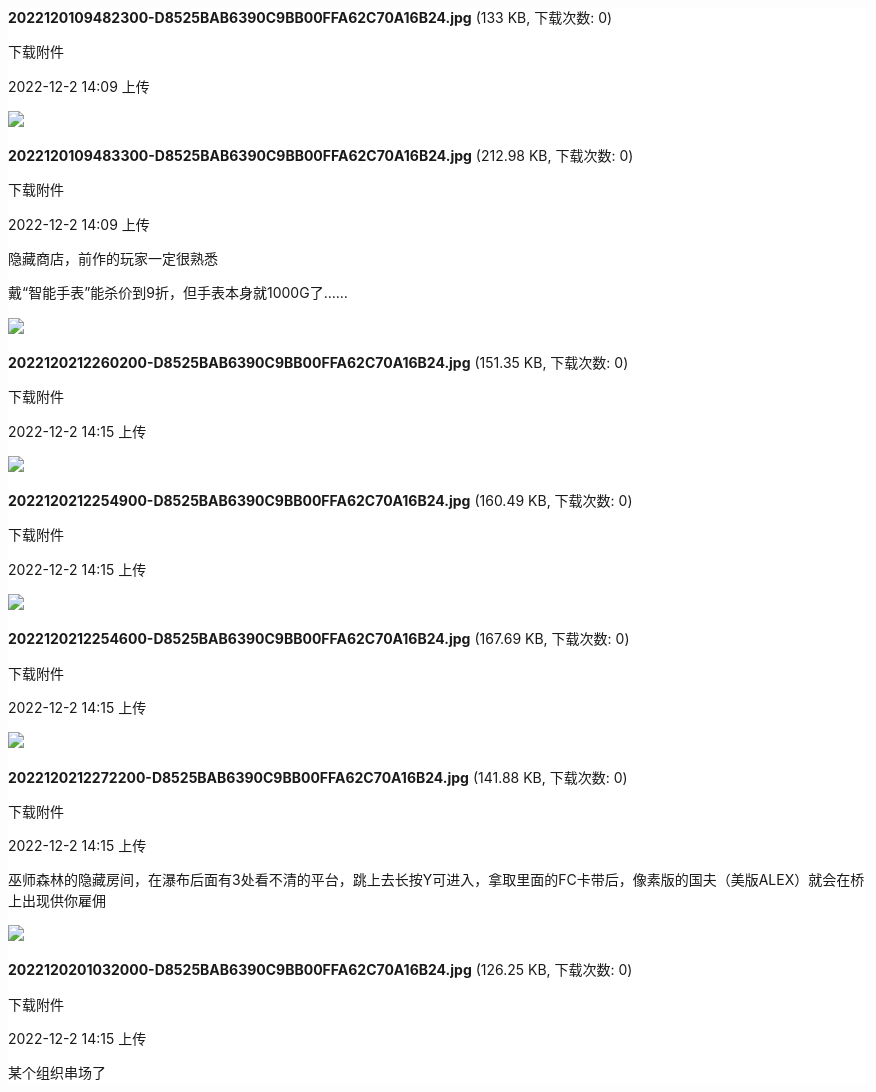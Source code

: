 <strong>2022120109482300-D8525BAB6390C9BB00FFA62C70A16B24.jpg</strong> (133 KB, 下载次数: 0)

下载附件

2022-12-2 14:09 上传

<img src="https://img.saraba1st.com/forum/202212/02/140911wbbj5u5odnjbqd7u.jpg" referrerpolicy="no-referrer">

<strong>2022120109483300-D8525BAB6390C9BB00FFA62C70A16B24.jpg</strong> (212.98 KB, 下载次数: 0)

下载附件

2022-12-2 14:09 上传

隐藏商店，前作的玩家一定很熟悉

戴“智能手表”能杀价到9折，但手表本身就1000G了……

<img src="https://img.saraba1st.com/forum/202212/02/141529v5o4h9y9o95io6dy.jpg" referrerpolicy="no-referrer">

<strong>2022120212260200-D8525BAB6390C9BB00FFA62C70A16B24.jpg</strong> (151.35 KB, 下载次数: 0)

下载附件

2022-12-2 14:15 上传

<img src="https://img.saraba1st.com/forum/202212/02/141529un36an63nrfd6rew.jpg" referrerpolicy="no-referrer">

<strong>2022120212254900-D8525BAB6390C9BB00FFA62C70A16B24.jpg</strong> (160.49 KB, 下载次数: 0)

下载附件

2022-12-2 14:15 上传

<img src="https://img.saraba1st.com/forum/202212/02/141529nkaokoio99fg9ctd.jpg" referrerpolicy="no-referrer">

<strong>2022120212254600-D8525BAB6390C9BB00FFA62C70A16B24.jpg</strong> (167.69 KB, 下载次数: 0)

下载附件

2022-12-2 14:15 上传

<img src="https://img.saraba1st.com/forum/202212/02/141530rfctxxqilljxgldg.jpg" referrerpolicy="no-referrer">

<strong>2022120212272200-D8525BAB6390C9BB00FFA62C70A16B24.jpg</strong> (141.88 KB, 下载次数: 0)

下载附件

2022-12-2 14:15 上传

巫师森林的隐藏房间，在瀑布后面有3处看不清的平台，跳上去长按Y可进入，拿取里面的FC卡带后，像素版的国夫（美版ALEX）就会在桥上出现供你雇佣

<img src="https://img.saraba1st.com/forum/202212/02/141528yll4d2a314l7i1dy.jpg" referrerpolicy="no-referrer">

<strong>2022120201032000-D8525BAB6390C9BB00FFA62C70A16B24.jpg</strong> (126.25 KB, 下载次数: 0)

下载附件

2022-12-2 14:15 上传

某个组织串场了

